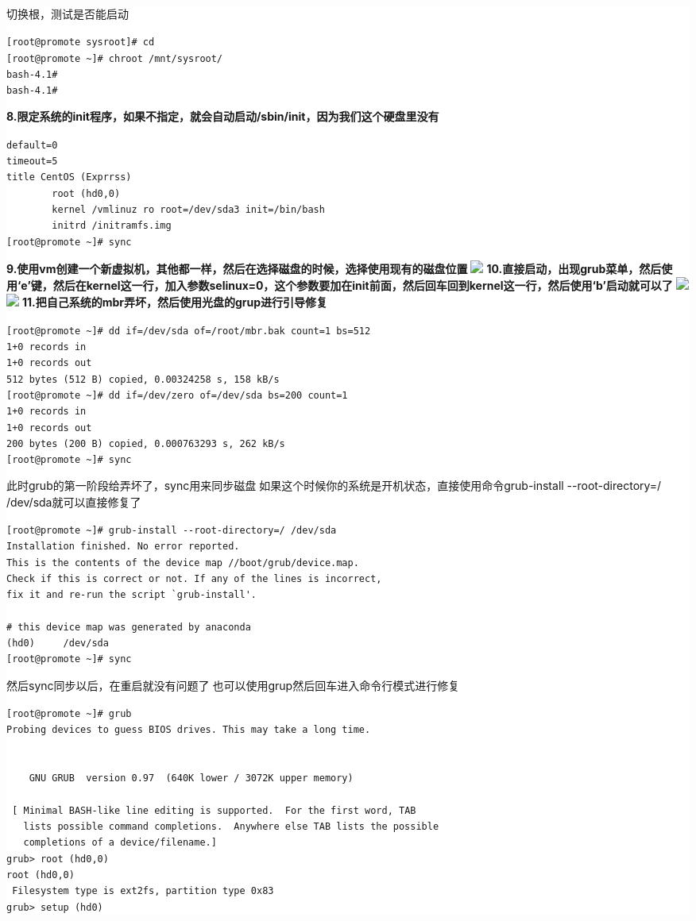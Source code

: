 切换根，测试是否能启动
```
[root@promote sysroot]# cd
[root@promote ~]# chroot /mnt/sysroot/
bash-4.1# 
bash-4.1# 
```
**8.限定系统的init程序，如果不指定，就会自动启动/sbin/init，因为我们这个硬盘里没有**
```
default=0
timeout=5
title CentOS (Exprrss)
        root (hd0,0)
        kernel /vmlinuz ro root=/dev/sda3 init=/bin/bash
        initrd /initramfs.img
[root@promote ~]# sync
```
**9.使用vm创建一个新虚拟机，其他都一样，然后在选择磁盘的时候，选择使用现有的磁盘位置**
![](https://upload-images.jianshu.io/upload_images/16547068-d5f6162214884939.png?imageMogr2/auto-orient/strip%7CimageView2/2/w/1240)
**10.直接启动，出现grub菜单，然后使用‘e’键，然后在kernel这一行，加入参数selinux=0，这个参数要加在init前面，然后回车回到kernel这一行，然后使用‘b’启动就可以了**
![](https://upload-images.jianshu.io/upload_images/16547068-359ba2cc94ee5de2.png?imageMogr2/auto-orient/strip%7CimageView2/2/w/1240)
![](https://upload-images.jianshu.io/upload_images/16547068-302a3fd46812cafe.png?imageMogr2/auto-orient/strip%7CimageView2/2/w/1240)
**11.把自己系统的mbr弄坏，然后使用光盘的grup进行引导修复**
```
[root@promote ~]# dd if=/dev/sda of=/root/mbr.bak count=1 bs=512
1+0 records in
1+0 records out
512 bytes (512 B) copied, 0.00324258 s, 158 kB/s
[root@promote ~]# dd if=/dev/zero of=/dev/sda bs=200 count=1
1+0 records in
1+0 records out
200 bytes (200 B) copied, 0.000763293 s, 262 kB/s
[root@promote ~]# sync
```
此时grub的第一阶段给弄坏了，sync用来同步磁盘
如果这个时候你的系统是开机状态，直接使用命令grub-install --root-directory=/ /dev/sda就可以直接修复了
```
[root@promote ~]# grub-install --root-directory=/ /dev/sda
Installation finished. No error reported.
This is the contents of the device map //boot/grub/device.map.
Check if this is correct or not. If any of the lines is incorrect,
fix it and re-run the script `grub-install'.

# this device map was generated by anaconda
(hd0)     /dev/sda
[root@promote ~]# sync
```
然后sync同步以后，在重启就没有问题了
也可以使用grup然后回车进入命令行模式进行修复
```
[root@promote ~]# grub
Probing devices to guess BIOS drives. This may take a long time.


    GNU GRUB  version 0.97  (640K lower / 3072K upper memory)

 [ Minimal BASH-like line editing is supported.  For the first word, TAB
   lists possible command completions.  Anywhere else TAB lists the possible
   completions of a device/filename.]
grub> root (hd0,0)
root (hd0,0)
 Filesystem type is ext2fs, partition type 0x83
grub> setup (hd0)
```